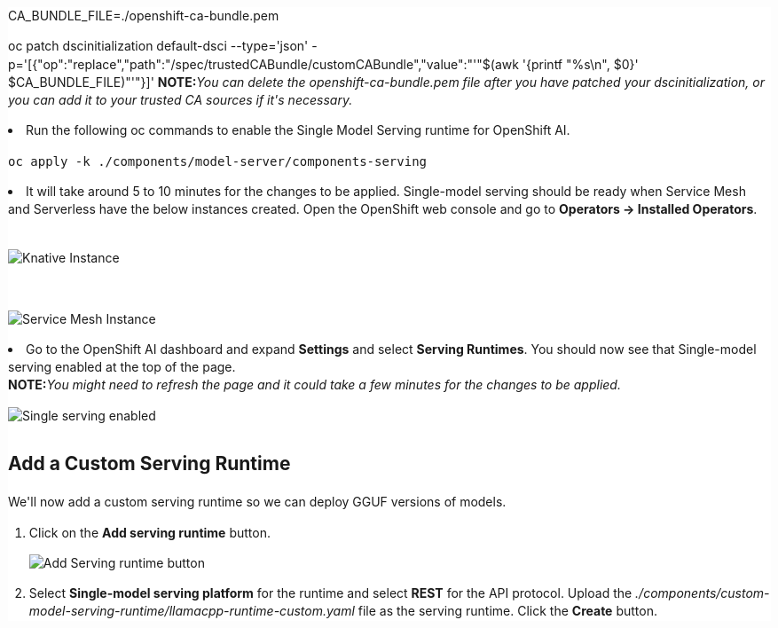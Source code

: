 CA_BUNDLE_FILE=./openshift-ca-bundle.pem

oc patch dscinitialization default-dsci --type='json' -p='[{"op":"replace","path":"/spec/trustedCABundle/customCABundle","value":"'"$(awk '{printf "%s\\n", $0}' $CA_BUNDLE_FILE)"'"}]'
</pre>
<b>NOTE:</b><i>You can delete the openshift-ca-bundle.pem file after you have patched your dscinitialization, or you can add it to your trusted CA sources if it's necessary.</i>
</li>
</ul>
<li>
Run the following oc commands to enable the Single Model Serving runtime for OpenShift AI. 
<pre>oc apply -k ./components/model-server/components-serving
</pre>
</li>
<li>
It will take around 5 to 10 minutes for the changes to be applied. Single-model serving should be ready when Service Mesh and Serverless have the below instances created. Open the OpenShift web console and go to <b>Operators -> Installed Operators</b>.
<br/><br/>

![Knative Instance](img/knative_instance.png)

<br/>

![Service Mesh Instance](img/servicemesh_instance.png)

</li>
</ol>
<li>
Go to the OpenShift AI dashboard and expand <b>Settings</b> and select <b>Serving Runtimes</b>. You should now see that Single-model serving enabled at the top of the page.
<br/><b>NOTE:</b><i>You might need to refresh the page and it could take a few minutes for the changes to be applied.</i>

![Single serving enabled](img/rhoai_single_serving_enabled.png)

</li>
</ol>

## Add a Custom Serving Runtime
We'll now add a custom serving runtime so we can deploy GGUF versions of models.

<ol>
<li>
Click on the <b>Add serving runtime</b> button. 

![Add Serving runtime button](img/rhoai_add_serving_runtime.png)

</li>
<li>
Select <b>Single-model serving platform</b> for the runtime and select <b>REST</b> for the API protocol. Upload the <i>./components/custom-model-serving-runtime/llamacpp-runtime-custom.yaml</i> file as the serving runtime. Click the <b>Create</b> button.
